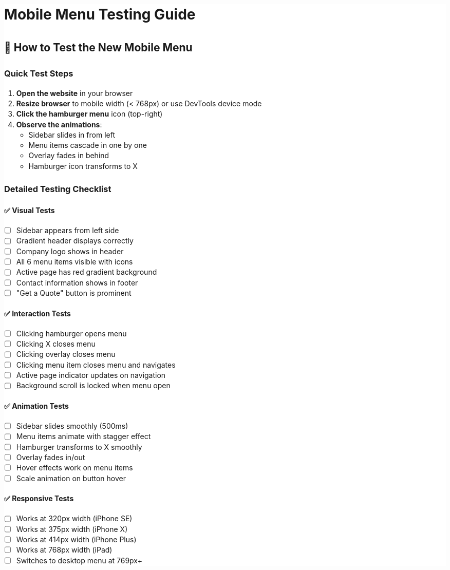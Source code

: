 # Mobile Menu Testing Guide

## 🧪 How to Test the New Mobile Menu

### Quick Test Steps

1. **Open the website** in your browser
2. **Resize browser** to mobile width (< 768px) or use DevTools device mode
3. **Click the hamburger menu** icon (top-right)
4. **Observe the animations**:
   - Sidebar slides in from left
   - Menu items cascade in one by one
   - Overlay fades in behind
   - Hamburger icon transforms to X

### Detailed Testing Checklist

#### ✅ Visual Tests
- [ ] Sidebar appears from left side
- [ ] Gradient header displays correctly
- [ ] Company logo shows in header
- [ ] All 6 menu items visible with icons
- [ ] Active page has red gradient background
- [ ] Contact information shows in footer
- [ ] "Get a Quote" button is prominent

#### ✅ Interaction Tests
- [ ] Clicking hamburger opens menu
- [ ] Clicking X closes menu
- [ ] Clicking overlay closes menu
- [ ] Clicking menu item closes menu and navigates
- [ ] Active page indicator updates on navigation
- [ ] Background scroll is locked when menu open

#### ✅ Animation Tests
- [ ] Sidebar slides smoothly (500ms)
- [ ] Menu items animate with stagger effect
- [ ] Hamburger transforms to X smoothly
- [ ] Overlay fades in/out
- [ ] Hover effects work on menu items
- [ ] Scale animation on button hover

#### ✅ Responsive Tests
- [ ] Works at 320px width (iPhone SE)
- [ ] Works at 375px width (iPhone X)
- [ ] Works at 414px width (iPhone Plus)
- [ ] Works at 768px width (iPad)
- [ ] Switches to desktop menu at 769px+
